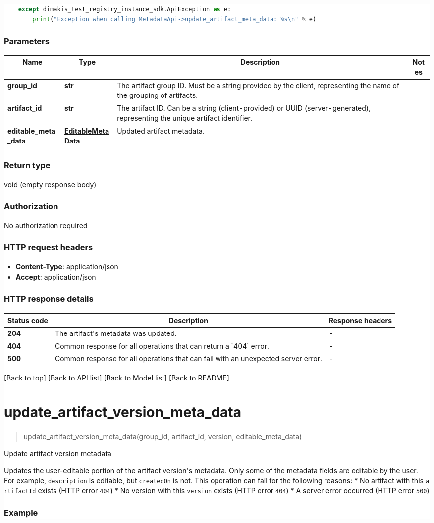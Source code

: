 ```python
    except dimakis_test_registry_instance_sdk.ApiException as e:
        print("Exception when calling MetadataApi->update_artifact_meta_data: %s\n" % e)
```


### Parameters

Name | Type | Description  | Notes
------------- | ------------- | ------------- | -------------
 **group_id** | **str**| The artifact group ID.  Must be a string provided by the client, representing the name of the grouping of artifacts. |
 **artifact_id** | **str**| The artifact ID.  Can be a string (client-provided) or UUID (server-generated), representing the unique artifact identifier. |
 **editable_meta_data** | [**EditableMetaData**](EditableMetaData.md)| Updated artifact metadata. |

### Return type

void (empty response body)

### Authorization

No authorization required

### HTTP request headers

 - **Content-Type**: application/json
 - **Accept**: application/json


### HTTP response details

| Status code | Description | Response headers |
|-------------|-------------|------------------|
**204** | The artifact&#39;s metadata was updated. |  -  |
**404** | Common response for all operations that can return a &#x60;404&#x60; error. |  -  |
**500** | Common response for all operations that can fail with an unexpected server error. |  -  |

[[Back to top]](#) [[Back to API list]](../README.md#documentation-for-api-endpoints) [[Back to Model list]](../README.md#documentation-for-models) [[Back to README]](../README.md)

# **update_artifact_version_meta_data**
> update_artifact_version_meta_data(group_id, artifact_id, version, editable_meta_data)

Update artifact version metadata

Updates the user-editable portion of the artifact version's metadata.  Only some of  the metadata fields are editable by the user.  For example, `description` is editable,  but `createdOn` is not.  This operation can fail for the following reasons:  * No artifact with this `artifactId` exists (HTTP error `404`) * No version with this `version` exists (HTTP error `404`) * A server error occurred (HTTP error `500`) 

### Example
